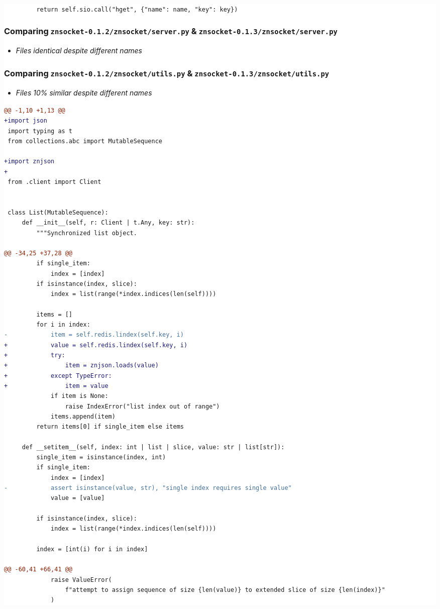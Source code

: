 ```diff
         return self.sio.call("hget", {"name": name, "key": key})
```

### Comparing `znsocket-0.1.2/znsocket/server.py` & `znsocket-0.1.3/znsocket/server.py`

 * *Files identical despite different names*

### Comparing `znsocket-0.1.2/znsocket/utils.py` & `znsocket-0.1.3/znsocket/utils.py`

 * *Files 10% similar despite different names*

```diff
@@ -1,10 +1,13 @@
+import json
 import typing as t
 from collections.abc import MutableSequence
 
+import znjson
+
 from .client import Client
 
 
 class List(MutableSequence):
     def __init__(self, r: Client | t.Any, key: str):
         """Synchronized list object.
 
@@ -34,25 +37,28 @@
         if single_item:
             index = [index]
         if isinstance(index, slice):
             index = list(range(*index.indices(len(self))))
 
         items = []
         for i in index:
-            item = self.redis.lindex(self.key, i)
+            value = self.redis.lindex(self.key, i)
+            try:
+                item = znjson.loads(value)
+            except TypeError:
+                item = value
             if item is None:
                 raise IndexError("list index out of range")
             items.append(item)
         return items[0] if single_item else items
 
     def __setitem__(self, index: int | list | slice, value: str | list[str]):
         single_item = isinstance(index, int)
         if single_item:
             index = [index]
-            assert isinstance(value, str), "single index requires single value"
             value = [value]
 
         if isinstance(index, slice):
             index = list(range(*index.indices(len(self))))
 
         index = [int(i) for i in index]
 
@@ -60,41 +66,41 @@
             raise ValueError(
                 f"attempt to assign sequence of size {len(value)} to extended slice of size {len(index)}"
             )
```